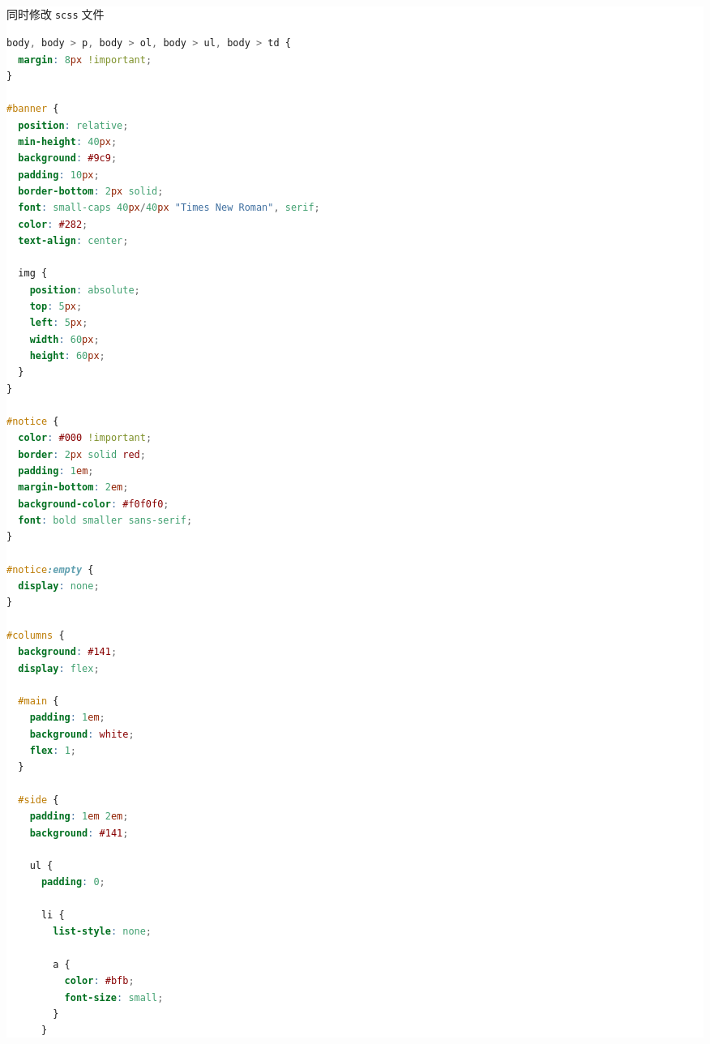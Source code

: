 同时修改 `scss` 文件

```scss
body, body > p, body > ol, body > ul, body > td {
  margin: 8px !important;
}

#banner {
  position: relative;
  min-height: 40px;
  background: #9c9;
  padding: 10px;
  border-bottom: 2px solid;
  font: small-caps 40px/40px "Times New Roman", serif;
  color: #282;
  text-align: center;

  img {
    position: absolute;
    top: 5px;
    left: 5px;
    width: 60px;
    height: 60px;
  }
}

#notice {
  color: #000 !important;
  border: 2px solid red;
  padding: 1em;
  margin-bottom: 2em;
  background-color: #f0f0f0;
  font: bold smaller sans-serif;
}

#notice:empty {
  display: none;
}

#columns {
  background: #141;
  display: flex;

  #main {
    padding: 1em;
    background: white;
    flex: 1;
  }

  #side {
    padding: 1em 2em;
    background: #141;

    ul {
      padding: 0;

      li {
        list-style: none;

        a {
          color: #bfb;
          font-size: small;
        }
      }
```